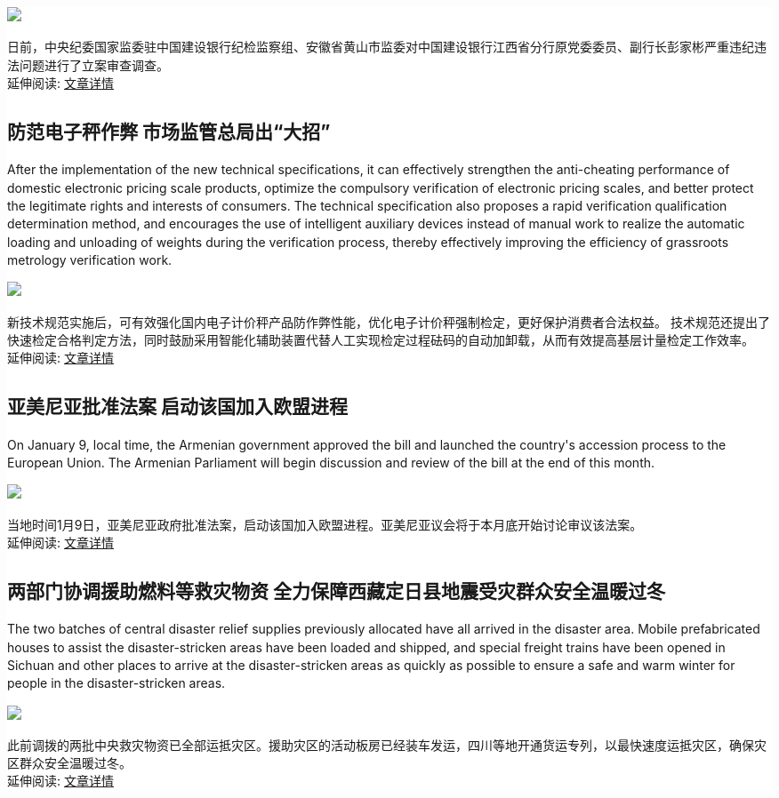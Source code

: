 <img src="https://p3.img.cctvpic.com/photoworkspace/2021/10/27/2021102710002599051.jpg" />   

日前，中央纪委国家监委驻中国建设银行纪检监察组、安徽省黄山市监委对中国建设银行江西省分行原党委委员、副行长彭家彬严重违纪违法问题进行了立案审查调查。   
延伸阅读: [文章详情](https://news.cctv.com/2025/01/09/ARTIKKOruzShS9JKJDKaqDf9250109.shtml)   

<qrcode title="中国建设银行江西省分行原副行长彭家彬被“双开”" image="https://p3.img.cctvpic.com/photoworkspace/2021/10/27/2021102710002599051.jpg" />   

## 防范电子秤作弊 市场监管总局出“大招”   
After the implementation of the new technical specifications, it can effectively strengthen the anti-cheating performance of domestic electronic pricing scale products, optimize the compulsory verification of electronic pricing scales, and better protect the legitimate rights and interests of consumers. The technical specification also proposes a rapid verification qualification determination method, and encourages the use of intelligent auxiliary devices instead of manual work to realize the automatic loading and unloading of weights during the verification process, thereby effectively improving the efficiency of grassroots metrology verification work.   

<img src="https://p1.img.cctvpic.com/photoworkspace/2025/01/09/2025010917051156681.jpg" />   

新技术规范实施后，可有效强化国内电子计价秤产品防作弊性能，优化电子计价秤强制检定，更好保护消费者合法权益。 技术规范还提出了快速检定合格判定方法，同时鼓励采用智能化辅助装置代替人工实现检定过程砝码的自动加卸载，从而有效提高基层计量检定工作效率。   
延伸阅读: [文章详情](https://news.cctv.com/2025/01/09/ARTITGCrlCEd5S5d9yTjv9Hs250109.shtml)   

<qrcode title="防范电子秤作弊 市场监管总局出“大招”" image="https://p1.img.cctvpic.com/photoworkspace/2025/01/09/2025010917051156681.jpg" />   

## 亚美尼亚批准法案 启动该国加入欧盟进程   
On January 9, local time, the Armenian government approved the bill and launched the country's accession process to the European Union. The Armenian Parliament will begin discussion and review of the bill at the end of this month.   

<img src="https://p2.img.cctvpic.com/photoworkspace/2025/01/09/2025010917013269616.jpg" />   

当地时间1月9日，亚美尼亚政府批准法案，启动该国加入欧盟进程。亚美尼亚议会将于本月底开始讨论审议该法案。   
延伸阅读: [文章详情](https://news.cctv.com/2025/01/09/ARTIjGBzEfhuXmRUEoSSZG50250109.shtml)   

<qrcode title="亚美尼亚批准法案 启动该国加入欧盟进程" image="https://p2.img.cctvpic.com/photoworkspace/2025/01/09/2025010917013269616.jpg" />   

## 两部门协调援助燃料等救灾物资  全力保障西藏定日县地震受灾群众安全温暖过冬   
The two batches of central disaster relief supplies previously allocated have all arrived in the disaster area. Mobile prefabricated houses to assist the disaster-stricken areas have been loaded and shipped, and special freight trains have been opened in Sichuan and other places to arrive at the disaster-stricken areas as quickly as possible to ensure a safe and warm winter for people in the disaster-stricken areas.   

<img src="https://p3.img.cctvpic.com/photoworkspace/2021/10/27/2021102710002599051.jpg" />   

此前调拨的两批中央救灾物资已全部运抵灾区。援助灾区的活动板房已经装车发运，四川等地开通货运专列，以最快速度运抵灾区，确保灾区群众安全温暖过冬。   
延伸阅读: [文章详情](https://news.cctv.com/2025/01/09/ARTIoZI1ET98LOC6sKgVftv7250109.shtml)   

<qrcode title="两部门协调援助燃料等救灾物资  全力保障西藏定日县地震受灾群众安全温暖过冬" image="https://p3.img.cctvpic.com/photoworkspace/2021/10/27/2021102710002599051.jpg" />   

